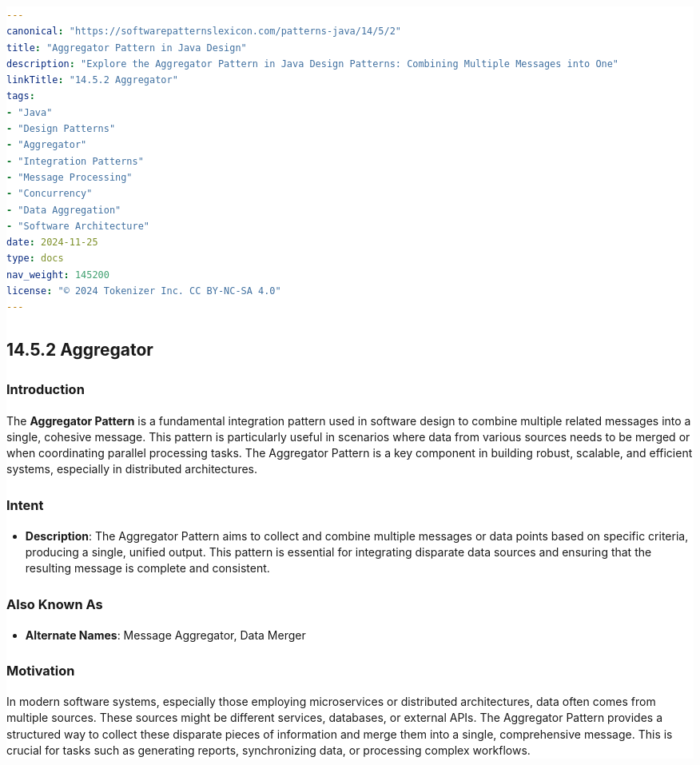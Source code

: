 ```yaml
---
canonical: "https://softwarepatternslexicon.com/patterns-java/14/5/2"
title: "Aggregator Pattern in Java Design"
description: "Explore the Aggregator Pattern in Java Design Patterns: Combining Multiple Messages into One"
linkTitle: "14.5.2 Aggregator"
tags:
- "Java"
- "Design Patterns"
- "Aggregator"
- "Integration Patterns"
- "Message Processing"
- "Concurrency"
- "Data Aggregation"
- "Software Architecture"
date: 2024-11-25
type: docs
nav_weight: 145200
license: "© 2024 Tokenizer Inc. CC BY-NC-SA 4.0"
---
```


## 14.5.2 Aggregator

### Introduction

The **Aggregator Pattern** is a fundamental integration pattern used in software design to combine multiple related messages into a single, cohesive message. This pattern is particularly useful in scenarios where data from various sources needs to be merged or when coordinating parallel processing tasks. The Aggregator Pattern is a key component in building robust, scalable, and efficient systems, especially in distributed architectures.

### Intent

- **Description**: The Aggregator Pattern aims to collect and combine multiple messages or data points based on specific criteria, producing a single, unified output. This pattern is essential for integrating disparate data sources and ensuring that the resulting message is complete and consistent.

### Also Known As

- **Alternate Names**: Message Aggregator, Data Merger

### Motivation

In modern software systems, especially those employing microservices or distributed architectures, data often comes from multiple sources. These sources might be different services, databases, or external APIs. The Aggregator Pattern provides a structured way to collect these disparate pieces of information and merge them into a single, comprehensive message. This is crucial for tasks such as generating reports, synchronizing data, or processing complex workflows.
